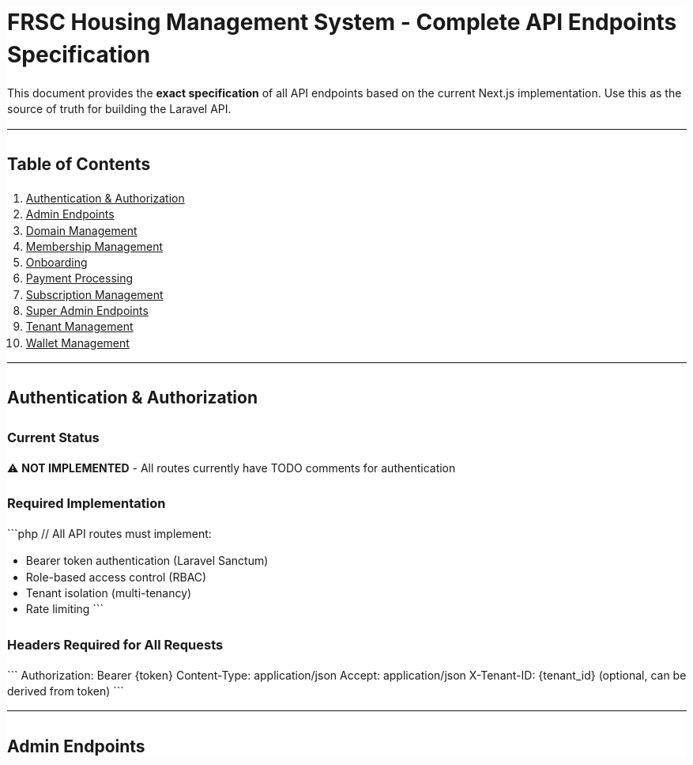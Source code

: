 # FRSC Housing Management System - Complete API Endpoints Specification

This document provides the **exact specification** of all API endpoints based on the current Next.js implementation. Use this as the source of truth for building the Laravel API.

---

## Table of Contents

1. [Authentication & Authorization](#authentication--authorization)
2. [Admin Endpoints](#admin-endpoints)
3. [Domain Management](#domain-management)
4. [Membership Management](#membership-management)
5. [Onboarding](#onboarding)
6. [Payment Processing](#payment-processing)
7. [Subscription Management](#subscription-management)
8. [Super Admin Endpoints](#super-admin-endpoints)
9. [Tenant Management](#tenant-management)
10. [Wallet Management](#wallet-management)

---

## Authentication & Authorization

### Current Status
⚠️ **NOT IMPLEMENTED** - All routes currently have TODO comments for authentication

### Required Implementation
\`\`\`php
// All API routes must implement:
- Bearer token authentication (Laravel Sanctum)
- Role-based access control (RBAC)
- Tenant isolation (multi-tenancy)
- Rate limiting
\`\`\`

### Headers Required for All Requests
\`\`\`
Authorization: Bearer {token}
Content-Type: application/json
Accept: application/json
X-Tenant-ID: {tenant_id} (optional, can be derived from token)
\`\`\`

---

## Admin Endpoints
